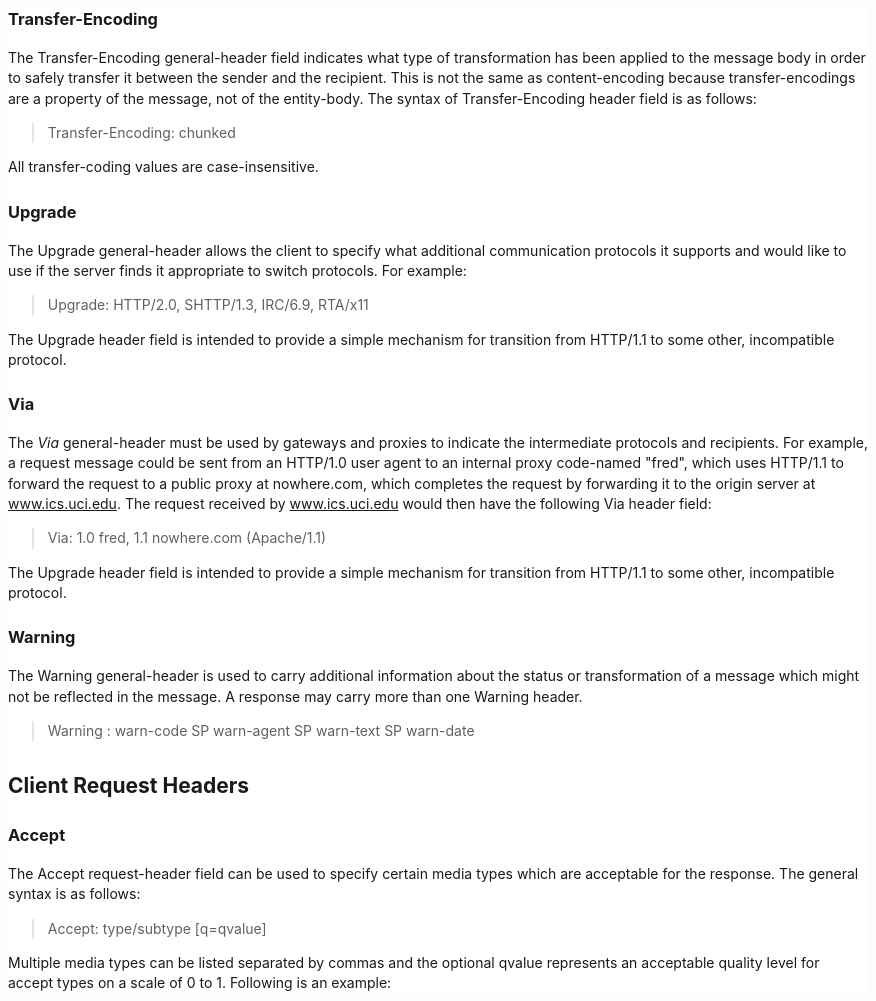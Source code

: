 ### Transfer-Encoding

The Transfer-Encoding general-header field indicates what type of transformation has been applied to the message body in order to safely transfer it between the sender and the recipient. This is not the same as content-encoding because transfer-encodings are a property of the message, not of the entity-body. The syntax of Transfer-Encoding header field is as follows:

> Transfer-Encoding: chunked

All transfer-coding values are case-insensitive.

### Upgrade

The Upgrade general-header allows the client to specify what additional communication protocols it supports and would like to use if the server finds it appropriate to switch protocols. For example:

> Upgrade: HTTP/2.0, SHTTP/1.3, IRC/6.9, RTA/x11

The Upgrade header field is intended to provide a simple mechanism for transition from HTTP/1.1 to some other, incompatible protocol.

### Via

The _Via_ general-header must be used by gateways and proxies to indicate the intermediate protocols and recipients. For example, a request message could be sent from an HTTP/1.0 user agent to an internal proxy code-named "fred", which uses HTTP/1.1 to forward the request to a public proxy at nowhere.com, which completes the request by forwarding it to the origin server at www.ics.uci.edu. The request received by www.ics.uci.edu would then have the following Via header field:

> Via: 1.0 fred, 1.1 nowhere.com (Apache/1.1)

The Upgrade header field is intended to provide a simple mechanism for transition from HTTP/1.1 to some other, incompatible protocol.

### Warning

The Warning general-header is used to carry additional information about the status or transformation of a message which might not be reflected in the message. A response may carry more than one Warning header.

> Warning : warn-code SP warn-agent SP warn-text SP warn-date

## Client Request Headers

### Accept

The Accept request-header field can be used to specify certain media types which are acceptable for the response. The general syntax is as follows:

> Accept: type/subtype [q=qvalue]

Multiple media types can be listed separated by commas and the optional qvalue represents an acceptable quality level for accept types on a scale of 0 to 1.
Following is an example:
